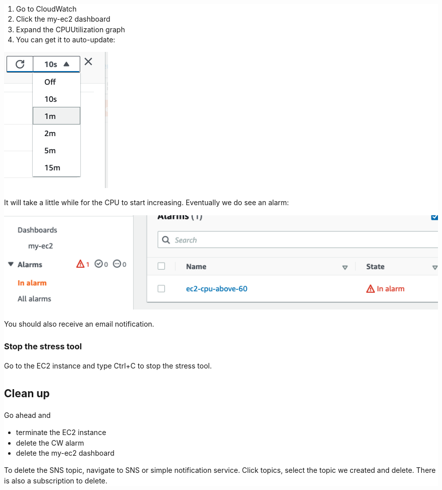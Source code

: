 1. Go to CloudWatch&#x20;
2. Click the my-ec2 dashboard
3. Expand the CPUUtilization graph&#x20;
4. You can get it to auto-update:

![Set the graph to refresh ](<../../.gitbook/assets/image (332).png>)

It will take a little while for the CPU to start increasing. Eventually we do see an alarm:

![Alarm in CW](<../../.gitbook/assets/image (68).png>)

You should also receive an email notification.&#x20;

### Stop the stress tool

Go to the EC2 instance and type Ctrl+C to stop the stress tool.&#x20;

## Clean up&#x20;

Go ahead and&#x20;

* terminate the EC2 instance&#x20;
* delete the CW alarm
* delete the my-ec2 dashboard

To delete the SNS topic, navigate to SNS or simple notification service. Click topics, select the topic we created and delete. There is also a subscription to delete.&#x20;
